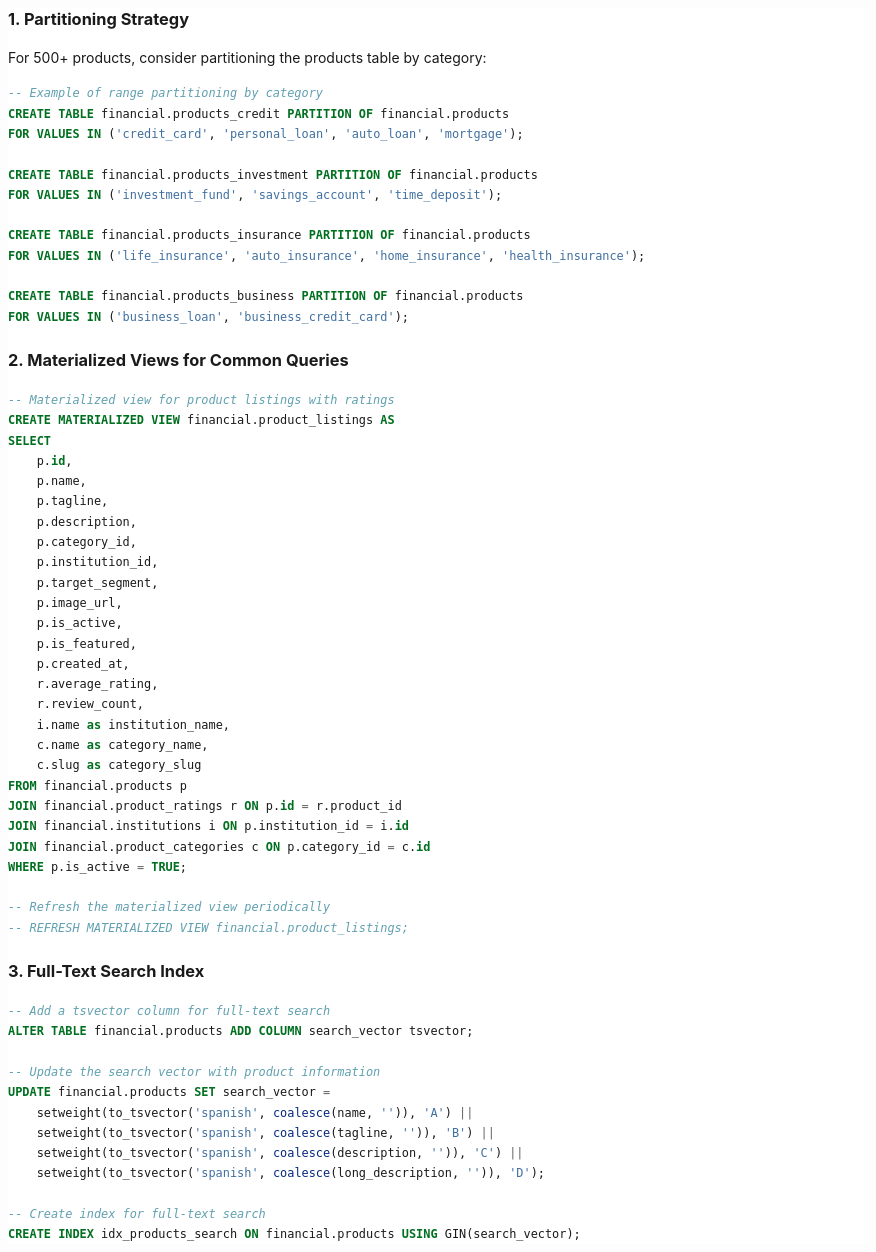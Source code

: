 ### 1. Partitioning Strategy
For 500+ products, consider partitioning the products table by category:
```sql
-- Example of range partitioning by category
CREATE TABLE financial.products_credit PARTITION OF financial.products
FOR VALUES IN ('credit_card', 'personal_loan', 'auto_loan', 'mortgage');

CREATE TABLE financial.products_investment PARTITION OF financial.products
FOR VALUES IN ('investment_fund', 'savings_account', 'time_deposit');

CREATE TABLE financial.products_insurance PARTITION OF financial.products
FOR VALUES IN ('life_insurance', 'auto_insurance', 'home_insurance', 'health_insurance');

CREATE TABLE financial.products_business PARTITION OF financial.products
FOR VALUES IN ('business_loan', 'business_credit_card');
```

### 2. Materialized Views for Common Queries
```sql
-- Materialized view for product listings with ratings
CREATE MATERIALIZED VIEW financial.product_listings AS
SELECT 
    p.id,
    p.name,
    p.tagline,
    p.description,
    p.category_id,
    p.institution_id,
    p.target_segment,
    p.image_url,
    p.is_active,
    p.is_featured,
    p.created_at,
    r.average_rating,
    r.review_count,
    i.name as institution_name,
    c.name as category_name,
    c.slug as category_slug
FROM financial.products p
JOIN financial.product_ratings r ON p.id = r.product_id
JOIN financial.institutions i ON p.institution_id = i.id
JOIN financial.product_categories c ON p.category_id = c.id
WHERE p.is_active = TRUE;

-- Refresh the materialized view periodically
-- REFRESH MATERIALIZED VIEW financial.product_listings;
```

### 3. Full-Text Search Index
```sql
-- Add a tsvector column for full-text search
ALTER TABLE financial.products ADD COLUMN search_vector tsvector;

-- Update the search vector with product information
UPDATE financial.products SET search_vector = 
    setweight(to_tsvector('spanish', coalesce(name, '')), 'A') ||
    setweight(to_tsvector('spanish', coalesce(tagline, '')), 'B') ||
    setweight(to_tsvector('spanish', coalesce(description, '')), 'C') ||
    setweight(to_tsvector('spanish', coalesce(long_description, '')), 'D');

-- Create index for full-text search
CREATE INDEX idx_products_search ON financial.products USING GIN(search_vector);

```